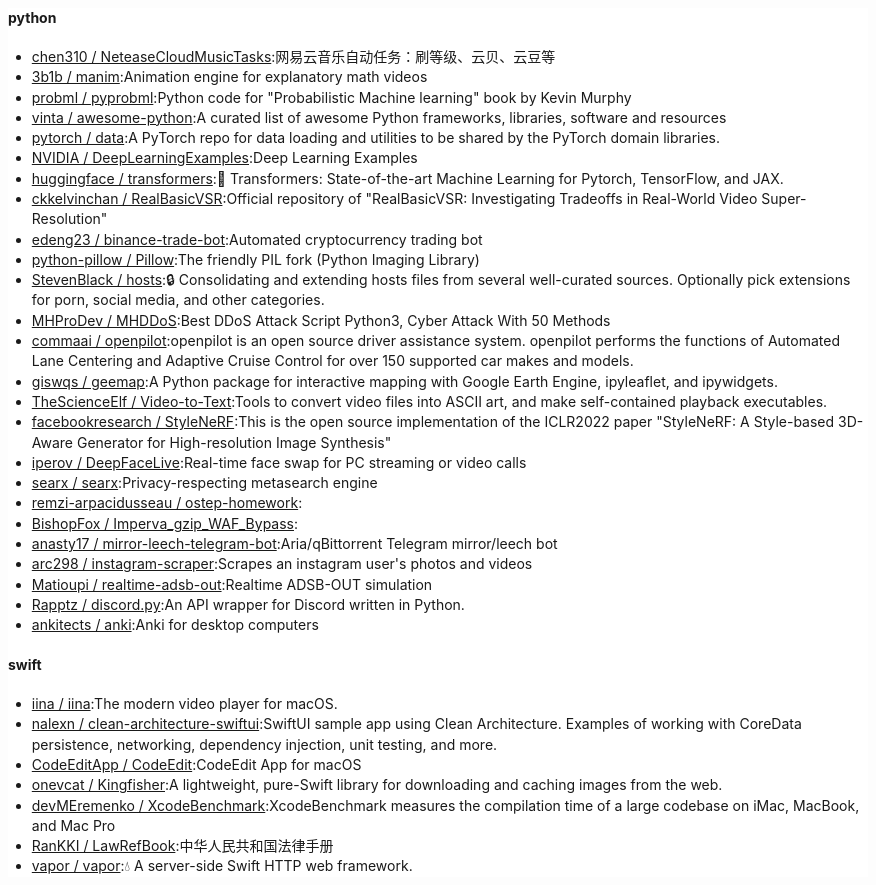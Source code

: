 #### python
* [chen310 / NeteaseCloudMusicTasks](https://github.com/chen310/NeteaseCloudMusicTasks):网易云音乐自动任务：刷等级、云贝、云豆等
* [3b1b / manim](https://github.com/3b1b/manim):Animation engine for explanatory math videos
* [probml / pyprobml](https://github.com/probml/pyprobml):Python code for "Probabilistic Machine learning" book by Kevin Murphy
* [vinta / awesome-python](https://github.com/vinta/awesome-python):A curated list of awesome Python frameworks, libraries, software and resources
* [pytorch / data](https://github.com/pytorch/data):A PyTorch repo for data loading and utilities to be shared by the PyTorch domain libraries.
* [NVIDIA / DeepLearningExamples](https://github.com/NVIDIA/DeepLearningExamples):Deep Learning Examples
* [huggingface / transformers](https://github.com/huggingface/transformers):🤗 Transformers: State-of-the-art Machine Learning for Pytorch, TensorFlow, and JAX.
* [ckkelvinchan / RealBasicVSR](https://github.com/ckkelvinchan/RealBasicVSR):Official repository of "RealBasicVSR: Investigating Tradeoffs in Real-World Video Super-Resolution"
* [edeng23 / binance-trade-bot](https://github.com/edeng23/binance-trade-bot):Automated cryptocurrency trading bot
* [python-pillow / Pillow](https://github.com/python-pillow/Pillow):The friendly PIL fork (Python Imaging Library)
* [StevenBlack / hosts](https://github.com/StevenBlack/hosts):🔒 Consolidating and extending hosts files from several well-curated sources. Optionally pick extensions for porn, social media, and other categories.
* [MHProDev / MHDDoS](https://github.com/MHProDev/MHDDoS):Best DDoS Attack Script Python3, Cyber Attack With 50 Methods
* [commaai / openpilot](https://github.com/commaai/openpilot):openpilot is an open source driver assistance system. openpilot performs the functions of Automated Lane Centering and Adaptive Cruise Control for over 150 supported car makes and models.
* [giswqs / geemap](https://github.com/giswqs/geemap):A Python package for interactive mapping with Google Earth Engine, ipyleaflet, and ipywidgets.
* [TheScienceElf / Video-to-Text](https://github.com/TheScienceElf/Video-to-Text):Tools to convert video files into ASCII art, and make self-contained playback executables.
* [facebookresearch / StyleNeRF](https://github.com/facebookresearch/StyleNeRF):This is the open source implementation of the ICLR2022 paper "StyleNeRF: A Style-based 3D-Aware Generator for High-resolution Image Synthesis"
* [iperov / DeepFaceLive](https://github.com/iperov/DeepFaceLive):Real-time face swap for PC streaming or video calls
* [searx / searx](https://github.com/searx/searx):Privacy-respecting metasearch engine
* [remzi-arpacidusseau / ostep-homework](https://github.com/remzi-arpacidusseau/ostep-homework):
* [BishopFox / Imperva_gzip_WAF_Bypass](https://github.com/BishopFox/Imperva_gzip_WAF_Bypass):
* [anasty17 / mirror-leech-telegram-bot](https://github.com/anasty17/mirror-leech-telegram-bot):Aria/qBittorrent Telegram mirror/leech bot
* [arc298 / instagram-scraper](https://github.com/arc298/instagram-scraper):Scrapes an instagram user's photos and videos
* [Matioupi / realtime-adsb-out](https://github.com/Matioupi/realtime-adsb-out):Realtime ADSB-OUT simulation
* [Rapptz / discord.py](https://github.com/Rapptz/discord.py):An API wrapper for Discord written in Python.
* [ankitects / anki](https://github.com/ankitects/anki):Anki for desktop computers

#### swift
* [iina / iina](https://github.com/iina/iina):The modern video player for macOS.
* [nalexn / clean-architecture-swiftui](https://github.com/nalexn/clean-architecture-swiftui):SwiftUI sample app using Clean Architecture. Examples of working with CoreData persistence, networking, dependency injection, unit testing, and more.
* [CodeEditApp / CodeEdit](https://github.com/CodeEditApp/CodeEdit):CodeEdit App for macOS
* [onevcat / Kingfisher](https://github.com/onevcat/Kingfisher):A lightweight, pure-Swift library for downloading and caching images from the web.
* [devMEremenko / XcodeBenchmark](https://github.com/devMEremenko/XcodeBenchmark):XcodeBenchmark measures the compilation time of a large codebase on iMac, MacBook, and Mac Pro
* [RanKKI / LawRefBook](https://github.com/RanKKI/LawRefBook):中华人民共和国法律手册
* [vapor / vapor](https://github.com/vapor/vapor):💧 A server-side Swift HTTP web framework.